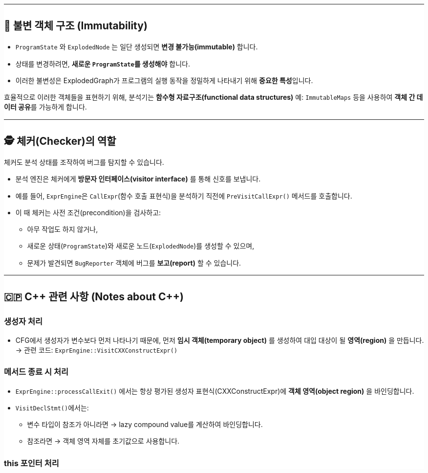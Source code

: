 
---

## 🧱 불변 객체 구조 (Immutability)

- `ProgramState` 와 `ExplodedNode` 는 일단 생성되면 **변경 불가능(immutable)** 합니다.
    
- 상태를 변경하려면, **새로운 `ProgramState`를 생성해야** 합니다.
    
- 이러한 불변성은 ExplodedGraph가 프로그램의 실행 동작을 정밀하게 나타내기 위해 **중요한 특성**입니다.
    

효율적으로 이러한 객체들을 표현하기 위해, 분석기는 **함수형 자료구조(functional data structures)** 예: `ImmutableMaps` 등을 사용하여 **객체 간 데이터 공유**를 가능하게 합니다.

---

## 🕵️ 체커(Checker)의 역할

체커도 분석 상태를 조작하여 버그를 탐지할 수 있습니다.

- 분석 엔진은 체커에게 **방문자 인터페이스(visitor interface)** 를 통해 신호를 보냅니다.
    
- 예를 들어, `ExprEngine`은 `CallExpr`(함수 호출 표현식)을 분석하기 직전에 `PreVisitCallExpr()` 메서드를 호출합니다.
    
- 이 때 체커는 사전 조건(precondition)을 검사하고:
    
    - 아무 작업도 하지 않거나,
        
    - 새로운 상태(`ProgramState`)와 새로운 노드(`ExplodedNode`)를 생성할 수 있으며,
        
    - 문제가 발견되면 `BugReporter` 객체에 버그를 **보고(report)** 할 수 있습니다.
        

---

## 🇨🇵 C++ 관련 사항 (Notes about C++)

### 생성자 처리

- CFG에서 생성자가 변수보다 먼저 나타나기 때문에, 먼저 **임시 객체(temporary object)** 를 생성하여 대입 대상이 될 **영역(region)** 을 만듭니다.  
    → 관련 코드: `ExprEngine::VisitCXXConstructExpr()`
    

### 메서드 종료 시 처리

- `ExprEngine::processCallExit()` 에서는 항상 평가된 생성자 표현식(CXXConstructExpr)에 **객체 영역(object region)** 을 바인딩합니다.
    
- `VisitDeclStmt()`에서는:
    
    - 변수 타입이 참조가 아니라면 → lazy compound value를 계산하여 바인딩합니다.
        
    - 참조라면 → 객체 영역 자체를 초기값으로 사용합니다.
        

### this 포인터 처리
